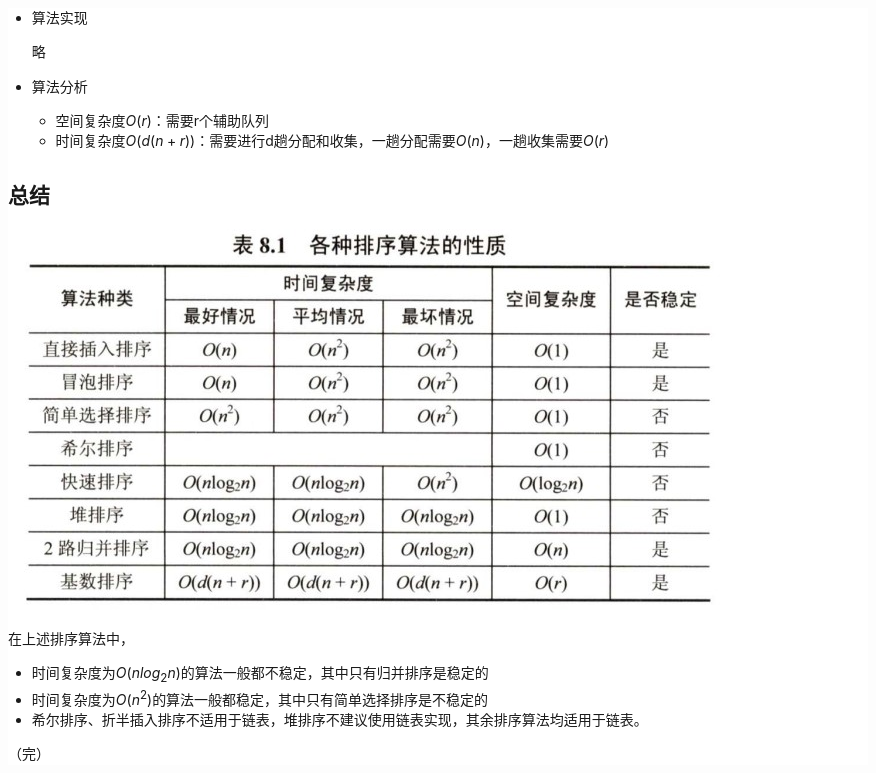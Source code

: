 - 算法实现

  略

- 算法分析

  - 空间复杂度$O(r)$：需要r个辅助队列
  - 时间复杂度$O(d(n+r))$：需要进行d趟分配和收集，一趟分配需要$O(n)$，一趟收集需要$O(r)$

## 总结

![image-20240226162313826](images/image-20240226162313826-17089364836471.png)

在上述排序算法中，

- 时间复杂度为$O(nlog_2n)$的算法一般都不稳定，其中只有归并排序是稳定的
- 时间复杂度为$O(n^2)$的算法一般都稳定，其中只有简单选择排序是不稳定的
- 希尔排序、折半插入排序不适用于链表，堆排序不建议使用链表实现，其余排序算法均适用于链表。

（完）

